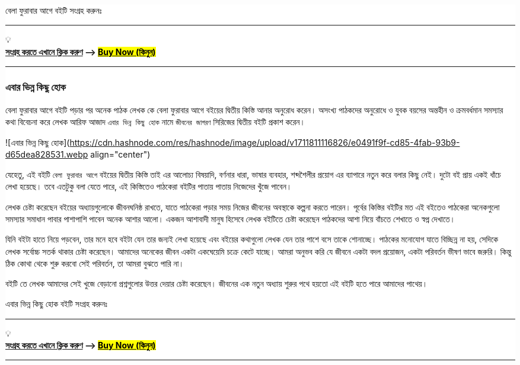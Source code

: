 বেলা ফুরাবার আগে বইটি সংগ্রহ করুনঃ

---

<div data-node-type="callout">
<div data-node-type="callout-emoji">💡</div>
<div data-node-type="callout-text"><a target="_blank" rel="noopener noreferrer nofollow" href="https://rkmri.co/eRTeemSomNNN/" style="pointer-events: none"><strong>সংগ্রহ করতে এখানে ক্লিক করুণ</strong></a><strong> --&gt; </strong><a target="_blank" rel="noopener noreferrer nofollow" href="https://rkmri.co/eRTeemSomNNN/" style="pointer-events: none"><strong><mark>Buy Now (কিনুন)</mark></strong></a></div>
</div>

---

### এবার ভিন্ন কিছু হোক

বেলা ফুরাবার আগে বইটি পড়ার পর অনেক পাঠক লেখক কে বেলা ফুরাবার আগে বইয়ের দ্বিতীয় কিস্তি আনার অনুরোধ করেন। অসংখ্য পাঠকদের অনুরোধে ও যুবক বয়সের অন্তহীন ও ক্রমবর্ধমান সমস্যার কথা বিবেচনা করে লেখক আরিফ আজাদ `এবার ভিন্ন কিছু হোক` নামে `জীবনের জাগরণ` সিরিজের দ্বিতীয় বইটি প্রকাশ করেন।

![এবার ভিন্ন কিছু হোক](https://cdn.hashnode.com/res/hashnode/image/upload/v1711811116826/e0491f9f-cd85-4fab-93b9-d65dea828531.webp align="center")

যেহেতু, এই বইটি `বেলা ফুরাবার আগে` বইয়ের দ্বিতীয় কিস্তি তাই এর আলোচ্য বিষয়াদি, বর্ণনার ধারা, ভাষার ব্যবহার, শব্দশৈলীর প্রয়োগ এর ব্যাপারে নতুন করে বলার কিছু নেই। দুটো বই প্রায় একই ধাঁচে লেখা হয়েছে। তবে এতটুকু বলা যেতে পারে, এই কিস্তিতেও পাঠকেরা বইটির পাতায় পাতায় নিজেদের খুঁজে পাবেন।

লেখক চেষ্টা করেছেন বইয়ের অধ্যায়গুলোকে জীবনঘনিষ্ঠ রাখতে, যাতে পাঠকেরা পড়ার সময় নিজের জীবনের অবস্থাকে কল্পনা করতে পারেন। পূর্বের কিস্তির বইটির মত এই বইতেও পাঠকেরা অনেকগুলো সমস্যার সমাধান পাবার পাশাপাশি পাবেন অনেক আশার আলো। একজন আশাবাদী মানুষ হিসেবে লেখক বইটিতে চেষ্টা করেছেন পাঠকদের আশা নিয়ে বাঁচতে শেখাতে ও স্বপ্ন দেখাতে।

যিনি বইটা হাতে নিয়ে পড়বেন, তার মনে হবে বইটা যেন তার জন্যই লেখা হয়েছে এবং বইয়ের কথাগুলো লেখক যেন তার পাশে বসে তাকে শোনাচ্ছে। পাঠকের মনোযোগ যাতে বিচ্ছিন্ন না হয়, সেদিকে লেখক সর্বোচ্চ সতর্ক থাকার চেষ্টা করেছেন। আমাদের অনেকের জীবন একটা একঘেয়েমি চক্রে কেটে যাচ্ছে। আমরা অনুভব করি যে জীবনে একটা বদল প্রয়োজন, একটা পরিবর্তন ভীষণ ভাবে জরুরি। কিন্তু ঠিক কোথা থেকে শুরু করবো সেই পরিবর্তন, তা আমরা বুঝতে পারি না।

বইটি তে লেখক আমাদের সেই খুজে বেড়ানো প্রশ্নগুলোর উত্তর দেয়ার চেষ্টা করেছেন। জীবনের এক নতুন অধ্যায় শুরুর পথে হয়তো এই বইটি হতে পারে আমাদের পাথেয়।

এবার ভিন্ন কিছু হোক বইটি সংগ্রহ করুনঃ

---

<div data-node-type="callout">
<div data-node-type="callout-emoji">💡</div>
<div data-node-type="callout-text"><a target="_blank" rel="noopener noreferrer nofollow" href="https://rkmri.co/A30TA0eeTlEy/" style="pointer-events: none"><strong>সংগ্রহ করতে এখানে ক্লিক করুণ</strong></a><strong> --&gt; </strong><a target="_blank" rel="noopener noreferrer nofollow" href="https://rkmri.co/A30TA0eeTlEy/" style="pointer-events: none"><strong><mark>Buy Now (কিনুন)</mark></strong></a></div>
</div>

---
